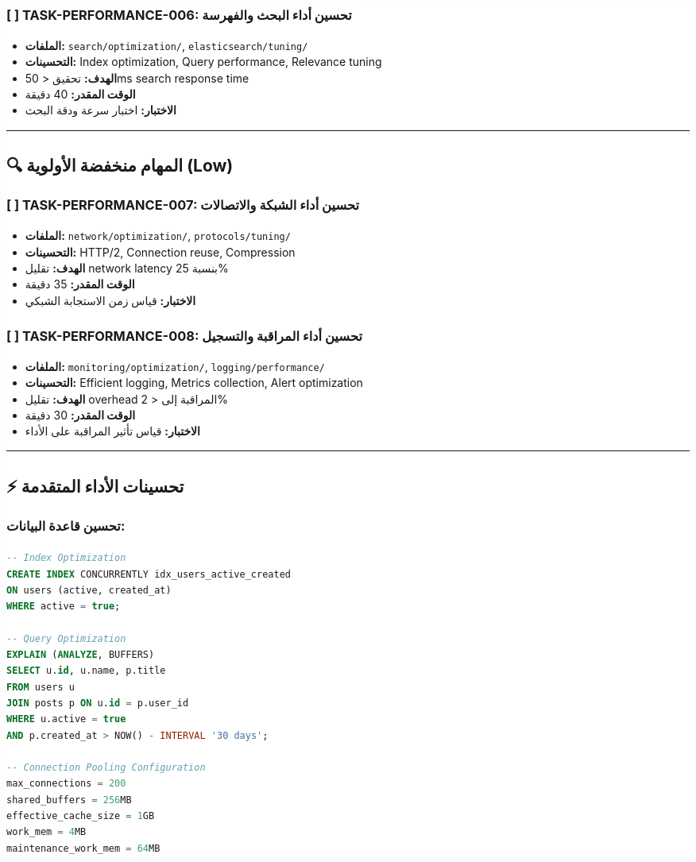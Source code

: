 ### [ ] TASK-PERFORMANCE-006: تحسين أداء البحث والفهرسة
- **الملفات:** `search/optimization/`, `elasticsearch/tuning/`
- **التحسينات:** Index optimization, Query performance, Relevance tuning
- **الهدف:** تحقيق < 50ms search response time
- **الوقت المقدر:** 40 دقيقة
- **الاختبار:** اختبار سرعة ودقة البحث

---

## 🔍 المهام منخفضة الأولوية (Low)

### [ ] TASK-PERFORMANCE-007: تحسين أداء الشبكة والاتصالات
- **الملفات:** `network/optimization/`, `protocols/tuning/`
- **التحسينات:** HTTP/2, Connection reuse, Compression
- **الهدف:** تقليل network latency بنسبة 25%
- **الوقت المقدر:** 35 دقيقة
- **الاختبار:** قياس زمن الاستجابة الشبكي

### [ ] TASK-PERFORMANCE-008: تحسين أداء المراقبة والتسجيل
- **الملفات:** `monitoring/optimization/`, `logging/performance/`
- **التحسينات:** Efficient logging, Metrics collection, Alert optimization
- **الهدف:** تقليل overhead المراقبة إلى < 2%
- **الوقت المقدر:** 30 دقيقة
- **الاختبار:** قياس تأثير المراقبة على الأداء

---

## ⚡ تحسينات الأداء المتقدمة

### تحسين قاعدة البيانات:
```sql
-- Index Optimization
CREATE INDEX CONCURRENTLY idx_users_active_created 
ON users (active, created_at) 
WHERE active = true;

-- Query Optimization
EXPLAIN (ANALYZE, BUFFERS) 
SELECT u.id, u.name, p.title 
FROM users u 
JOIN posts p ON u.id = p.user_id 
WHERE u.active = true 
AND p.created_at > NOW() - INTERVAL '30 days';

-- Connection Pooling Configuration
max_connections = 200
shared_buffers = 256MB
effective_cache_size = 1GB
work_mem = 4MB
maintenance_work_mem = 64MB
```
